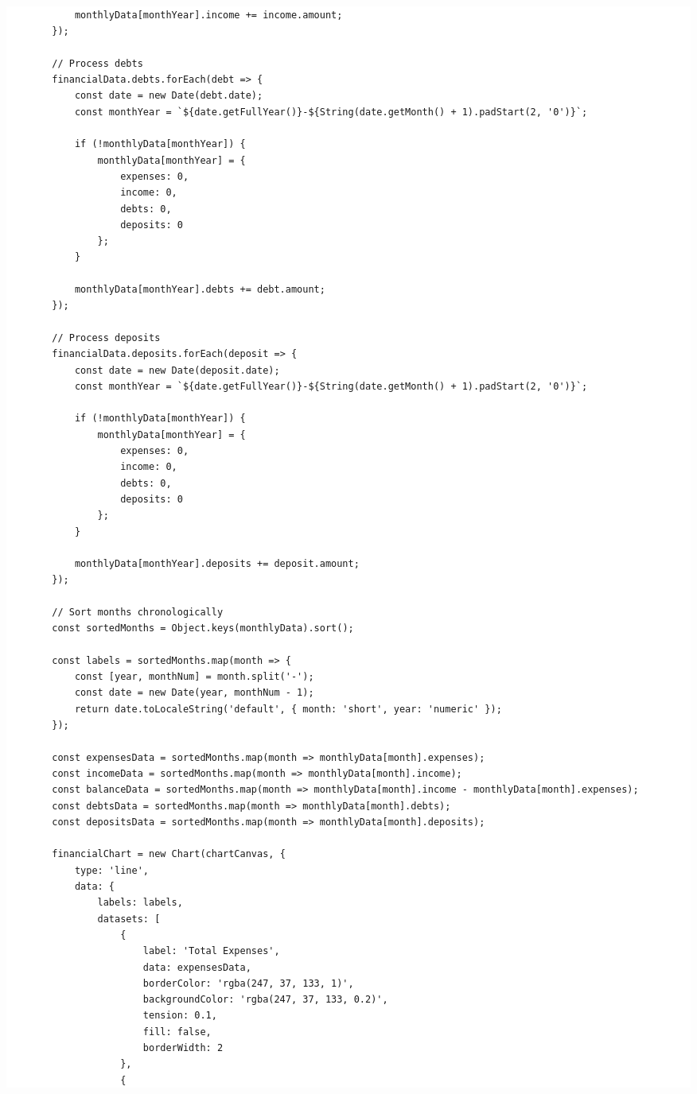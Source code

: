                 monthlyData[monthYear].income += income.amount;
            });
            
            // Process debts
            financialData.debts.forEach(debt => {
                const date = new Date(debt.date);
                const monthYear = `${date.getFullYear()}-${String(date.getMonth() + 1).padStart(2, '0')}`;
                
                if (!monthlyData[monthYear]) {
                    monthlyData[monthYear] = {
                        expenses: 0,
                        income: 0,
                        debts: 0,
                        deposits: 0
                    };
                }
                
                monthlyData[monthYear].debts += debt.amount;
            });
            
            // Process deposits
            financialData.deposits.forEach(deposit => {
                const date = new Date(deposit.date);
                const monthYear = `${date.getFullYear()}-${String(date.getMonth() + 1).padStart(2, '0')}`;
                
                if (!monthlyData[monthYear]) {
                    monthlyData[monthYear] = {
                        expenses: 0,
                        income: 0,
                        debts: 0,
                        deposits: 0
                    };
                }
                
                monthlyData[monthYear].deposits += deposit.amount;
            });
            
            // Sort months chronologically
            const sortedMonths = Object.keys(monthlyData).sort();
            
            const labels = sortedMonths.map(month => {
                const [year, monthNum] = month.split('-');
                const date = new Date(year, monthNum - 1);
                return date.toLocaleString('default', { month: 'short', year: 'numeric' });
            });
            
            const expensesData = sortedMonths.map(month => monthlyData[month].expenses);
            const incomeData = sortedMonths.map(month => monthlyData[month].income);
            const balanceData = sortedMonths.map(month => monthlyData[month].income - monthlyData[month].expenses);
            const debtsData = sortedMonths.map(month => monthlyData[month].debts);
            const depositsData = sortedMonths.map(month => monthlyData[month].deposits);
            
            financialChart = new Chart(chartCanvas, {
                type: 'line',
                data: {
                    labels: labels,
                    datasets: [
                        {
                            label: 'Total Expenses',
                            data: expensesData,
                            borderColor: 'rgba(247, 37, 133, 1)',
                            backgroundColor: 'rgba(247, 37, 133, 0.2)',
                            tension: 0.1,
                            fill: false,
                            borderWidth: 2
                        },
                        {
